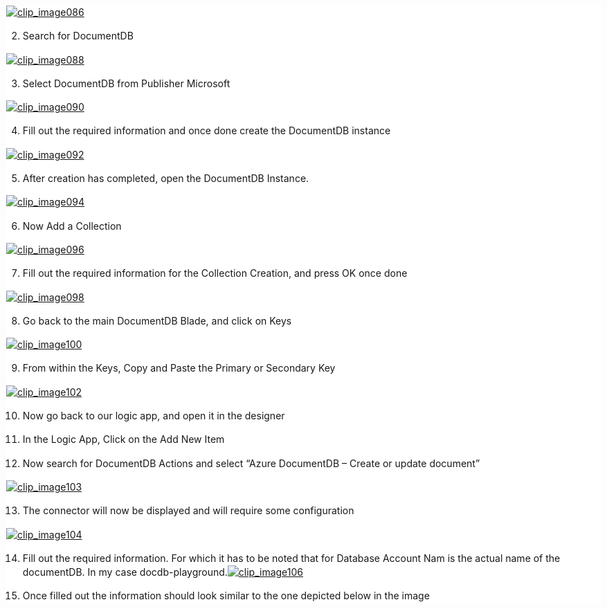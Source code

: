 <a href="https://brauwersnl.blob.core.windows.net/images/uploads/2017/02/clip_image086.png"><img style="background-image: none; padding-top: 0px; padding-left: 0px; margin: 0px; display: inline; padding-right: 0px; border: 0px;" title="clip_image086" src="https://brauwersnl.blob.core.windows.net/images/uploads/2017/02/clip_image086_thumb.png" alt="clip_image086" width="179" height="103" border="0" /></a>

2. Search for DocumentDB

<a href="https://brauwersnl.blob.core.windows.net/images/uploads/2017/02/clip_image088.jpg"><img style="background-image: none; padding-top: 0px; padding-left: 0px; margin: 0px; display: inline; padding-right: 0px; border: 0px;" title="clip_image088" src="https://brauwersnl.blob.core.windows.net/images/uploads/2017/02/clip_image088_thumb.jpg" alt="clip_image088" width="244" height="141" border="0" /></a>

3. Select DocumentDB from Publisher Microsoft

<a href="https://brauwersnl.blob.core.windows.net/images/uploads/2017/02/clip_image090.jpg"><img style="background-image: none; padding-top: 0px; padding-left: 0px; margin: 0px; display: inline; padding-right: 0px; border: 0px;" title="clip_image090" src="https://brauwersnl.blob.core.windows.net/images/uploads/2017/02/clip_image090_thumb.jpg" alt="clip_image090" width="244" height="43" border="0" /></a>

4. Fill out the required information and once done create the DocumentDB instance

<a href="https://brauwersnl.blob.core.windows.net/images/uploads/2017/02/clip_image092.jpg"><img style="background-image: none; padding-top: 0px; padding-left: 0px; margin: 0px; display: inline; padding-right: 0px; border: 0px;" title="clip_image092" src="https://brauwersnl.blob.core.windows.net/images/uploads/2017/02/clip_image092_thumb.jpg" alt="clip_image092" width="184" height="244" border="0" /></a>

5. After creation has completed, open the DocumentDB Instance.

<a href="https://brauwersnl.blob.core.windows.net/images/uploads/2017/02/clip_image094.png"><img style="background-image: none; padding-top: 0px; padding-left: 0px; margin: 0px; display: inline; padding-right: 0px; border: 0px;" title="clip_image094" src="https://brauwersnl.blob.core.windows.net/images/uploads/2017/02/clip_image094_thumb.png" alt="clip_image094" width="244" height="156" border="0" /></a>

6. Now Add a Collection

<a href="https://brauwersnl.blob.core.windows.net/images/uploads/2017/02/clip_image096.jpg"><img style="background-image: none; padding-top: 0px; padding-left: 0px; margin: 0px; display: inline; padding-right: 0px; border: 0px;" title="clip_image096" src="https://brauwersnl.blob.core.windows.net/images/uploads/2017/02/clip_image096_thumb.jpg" alt="clip_image096" width="244" height="28" border="0" /></a>

7. Fill out the required information for the Collection Creation, and press OK once done

<a href="https://brauwersnl.blob.core.windows.net/images/uploads/2017/02/clip_image098.jpg"><img style="background-image: none; padding-top: 0px; padding-left: 0px; margin: 0px; display: inline; padding-right: 0px; border: 0px;" title="clip_image098" src="https://brauwersnl.blob.core.windows.net/images/uploads/2017/02/clip_image098_thumb.jpg" alt="clip_image098" width="244" height="164" border="0" /></a>

8. Go back to the main DocumentDB Blade, and click on Keys

<a href="https://brauwersnl.blob.core.windows.net/images/uploads/2017/02/clip_image100.jpg"><img style="background-image: none; padding-top: 0px; padding-left: 0px; margin: 0px; display: inline; padding-right: 0px; border: 0px;" title="clip_image100" src="https://brauwersnl.blob.core.windows.net/images/uploads/2017/02/clip_image100_thumb.jpg" alt="clip_image100" width="244" height="225" border="0" /></a>

9. From within the Keys, Copy and Paste the Primary or Secondary Key

<a href="https://brauwersnl.blob.core.windows.net/images/uploads/2017/02/clip_image102.jpg"><img style="background-image: none; padding-top: 0px; padding-left: 0px; margin: 0px; display: inline; padding-right: 0px; border: 0px;" title="clip_image102" src="https://brauwersnl.blob.core.windows.net/images/uploads/2017/02/clip_image102_thumb.jpg" alt="clip_image102" width="244" height="119" border="0" /></a>

10. Now go back to our logic app, and open it in the designer

11. In the Logic App, Click on the Add New Item

12. Now search for DocumentDB Actions and select “Azure DocumentDB – Create or update document”

<a href="https://brauwersnl.blob.core.windows.net/images/uploads/2017/02/clip_image103.png"><img style="background-image: none; padding-top: 0px; padding-left: 0px; margin: 0px; display: inline; padding-right: 0px; border: 0px;" title="clip_image103" src="https://brauwersnl.blob.core.windows.net/images/uploads/2017/02/clip_image103_thumb.png" alt="clip_image103" width="244" height="206" border="0" /></a>

13. The connector will now be displayed and will require some configuration

<a href="https://brauwersnl.blob.core.windows.net/images/uploads/2017/02/clip_image104.png"><img style="background-image: none; padding-top: 0px; padding-left: 0px; margin: 0px; display: inline; padding-right: 0px; border: 0px;" title="clip_image104" src="https://brauwersnl.blob.core.windows.net/images/uploads/2017/02/clip_image104_thumb.png" alt="clip_image104" width="244" height="163" border="0" /></a>

14. Fill out the required information. For which it has to be noted that for Database Account Nam is the actual name of the documentDB. In my case docdb-playground.<a href="https://brauwersnl.blob.core.windows.net/images/uploads/2017/02/clip_image106.png"><img style="background-image: none; padding-top: 0px; padding-left: 0px; margin: 0px; display: inline; padding-right: 0px; border: 0px;" title="clip_image106" src="https://brauwersnl.blob.core.windows.net/images/uploads/2017/02/clip_image106_thumb.png" alt="clip_image106" width="244" height="71" border="0" /></a>

15. Once filled out the information should look similar to the one depicted below in the image
